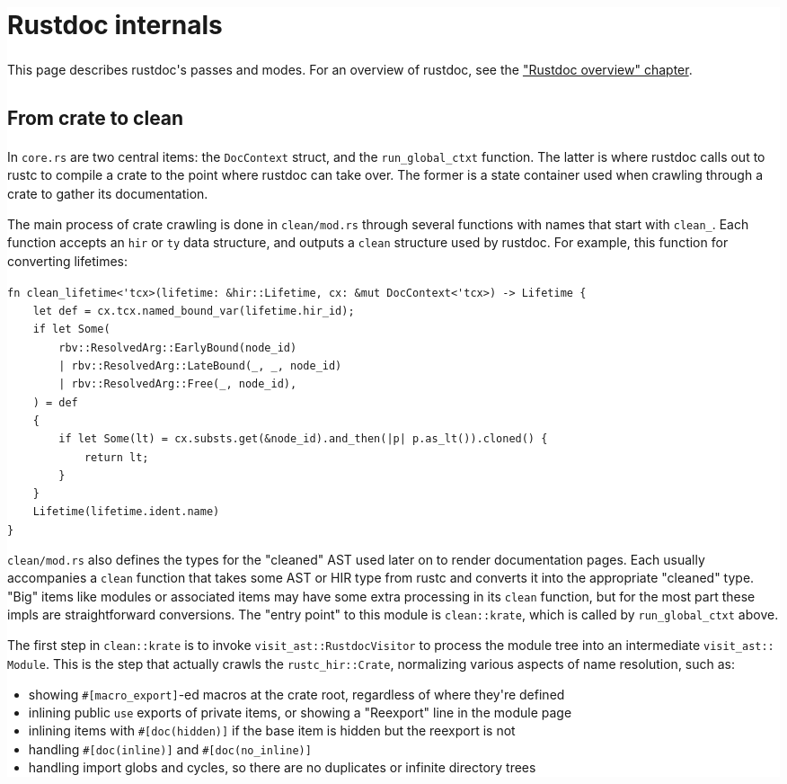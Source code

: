 # Rustdoc internals



This page describes rustdoc's passes and modes. For an overview of rustdoc,
see the ["Rustdoc overview" chapter](./rustdoc.md).

## From crate to clean

In `core.rs` are two central items: the `DocContext` struct, and the
`run_global_ctxt` function. The latter is where rustdoc calls out to rustc to
compile a crate to the point where rustdoc can take over. The former is a state
container used when crawling through a crate to gather its documentation.

The main process of crate crawling is done in `clean/mod.rs` through several
functions with names that start with `clean_`. Each function accepts an `hir`
or `ty` data structure, and outputs a `clean` structure used by rustdoc. For
example, this function for converting lifetimes:

```rust,ignore
fn clean_lifetime<'tcx>(lifetime: &hir::Lifetime, cx: &mut DocContext<'tcx>) -> Lifetime {
    let def = cx.tcx.named_bound_var(lifetime.hir_id);
    if let Some(
        rbv::ResolvedArg::EarlyBound(node_id)
        | rbv::ResolvedArg::LateBound(_, _, node_id)
        | rbv::ResolvedArg::Free(_, node_id),
    ) = def
    {
        if let Some(lt) = cx.substs.get(&node_id).and_then(|p| p.as_lt()).cloned() {
            return lt;
        }
    }
    Lifetime(lifetime.ident.name)
}
```

`clean/mod.rs` also defines the types for the "cleaned" AST used later on to
render documentation pages. Each usually accompanies a `clean` function
that takes some AST or HIR type from rustc and converts it into the
appropriate "cleaned" type. "Big" items like modules or associated items may
have some extra processing in its `clean` function, but for the most part
these impls are straightforward conversions. The "entry point" to this module
is `clean::krate`, which is called by
`run_global_ctxt` above.

The first step in `clean::krate` is to invoke `visit_ast::RustdocVisitor` to
process the module tree into an intermediate `visit_ast::Module`. This is the
step that actually crawls the `rustc_hir::Crate`, normalizing various aspects
of name resolution, such as:

  * showing `#[macro_export]`-ed macros at the crate root, regardless of where
    they're defined
  * inlining public `use` exports of private items, or showing a "Reexport"
    line in the module page
  * inlining items with `#[doc(hidden)]` if the base item is hidden but the
    reexport is not
  * handling `#[doc(inline)]` and `#[doc(no_inline)]`
  * handling import globs and cycles, so there are no duplicates or infinite
    directory trees


[Askama]: https://docs.rs/askama/latest/askama/
[video]: https://www.youtube.com/watch?v=hOLAGYmUQV0
[didn't used to be the case]: https://github.com/rust-lang/rust/pull/80090
[`Context`]: https://doc.rust-lang.org/nightly/nightly-rustc/rustdoc/html/render/context/struct.Context.html
[`SharedContext`]: https://doc.rust-lang.org/nightly/nightly-rustc/rustdoc/html/render/context/struct.SharedContext.html
[`htmldocck.py`]: https://github.com/rust-lang/rust/blob/master/src/etc/htmldocck.py
[`@has`]: https://github.com/rust-lang/rust/blob/master/src/etc/htmldocck.py#L39
[`@matches`]: https://github.com/rust-lang/rust/blob/master/src/etc/htmldocck.py#L44
[`rustdoc` api docs]: https://doc.rust-lang.org/nightly/nightly-rustc/rustdoc/
[The rustdoc user guide]: https://doc.rust-lang.org/nightly/rustdoc/